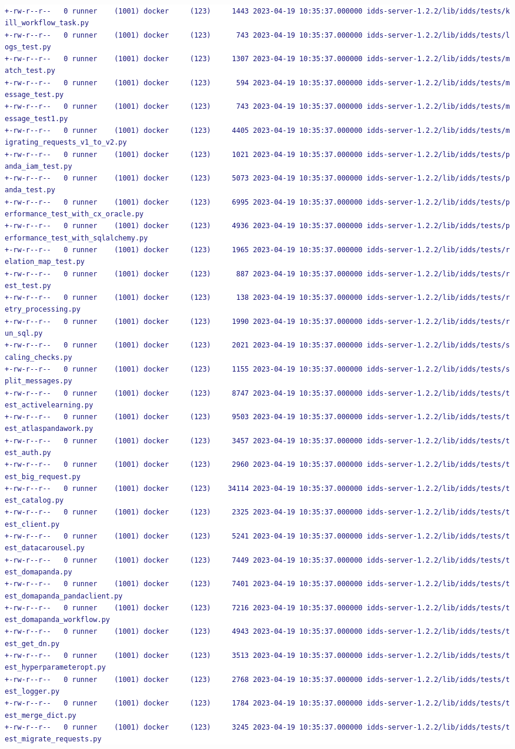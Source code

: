 ```diff
+-rw-r--r--   0 runner    (1001) docker     (123)     1443 2023-04-19 10:35:37.000000 idds-server-1.2.2/lib/idds/tests/kill_workflow_task.py
+-rw-r--r--   0 runner    (1001) docker     (123)      743 2023-04-19 10:35:37.000000 idds-server-1.2.2/lib/idds/tests/logs_test.py
+-rw-r--r--   0 runner    (1001) docker     (123)     1307 2023-04-19 10:35:37.000000 idds-server-1.2.2/lib/idds/tests/match_test.py
+-rw-r--r--   0 runner    (1001) docker     (123)      594 2023-04-19 10:35:37.000000 idds-server-1.2.2/lib/idds/tests/message_test.py
+-rw-r--r--   0 runner    (1001) docker     (123)      743 2023-04-19 10:35:37.000000 idds-server-1.2.2/lib/idds/tests/message_test1.py
+-rw-r--r--   0 runner    (1001) docker     (123)     4405 2023-04-19 10:35:37.000000 idds-server-1.2.2/lib/idds/tests/migrating_requests_v1_to_v2.py
+-rw-r--r--   0 runner    (1001) docker     (123)     1021 2023-04-19 10:35:37.000000 idds-server-1.2.2/lib/idds/tests/panda_iam_test.py
+-rw-r--r--   0 runner    (1001) docker     (123)     5073 2023-04-19 10:35:37.000000 idds-server-1.2.2/lib/idds/tests/panda_test.py
+-rw-r--r--   0 runner    (1001) docker     (123)     6995 2023-04-19 10:35:37.000000 idds-server-1.2.2/lib/idds/tests/performance_test_with_cx_oracle.py
+-rw-r--r--   0 runner    (1001) docker     (123)     4936 2023-04-19 10:35:37.000000 idds-server-1.2.2/lib/idds/tests/performance_test_with_sqlalchemy.py
+-rw-r--r--   0 runner    (1001) docker     (123)     1965 2023-04-19 10:35:37.000000 idds-server-1.2.2/lib/idds/tests/relation_map_test.py
+-rw-r--r--   0 runner    (1001) docker     (123)      887 2023-04-19 10:35:37.000000 idds-server-1.2.2/lib/idds/tests/rest_test.py
+-rw-r--r--   0 runner    (1001) docker     (123)      138 2023-04-19 10:35:37.000000 idds-server-1.2.2/lib/idds/tests/retry_processing.py
+-rw-r--r--   0 runner    (1001) docker     (123)     1990 2023-04-19 10:35:37.000000 idds-server-1.2.2/lib/idds/tests/run_sql.py
+-rw-r--r--   0 runner    (1001) docker     (123)     2021 2023-04-19 10:35:37.000000 idds-server-1.2.2/lib/idds/tests/scaling_checks.py
+-rw-r--r--   0 runner    (1001) docker     (123)     1155 2023-04-19 10:35:37.000000 idds-server-1.2.2/lib/idds/tests/split_messages.py
+-rw-r--r--   0 runner    (1001) docker     (123)     8747 2023-04-19 10:35:37.000000 idds-server-1.2.2/lib/idds/tests/test_activelearning.py
+-rw-r--r--   0 runner    (1001) docker     (123)     9503 2023-04-19 10:35:37.000000 idds-server-1.2.2/lib/idds/tests/test_atlaspandawork.py
+-rw-r--r--   0 runner    (1001) docker     (123)     3457 2023-04-19 10:35:37.000000 idds-server-1.2.2/lib/idds/tests/test_auth.py
+-rw-r--r--   0 runner    (1001) docker     (123)     2960 2023-04-19 10:35:37.000000 idds-server-1.2.2/lib/idds/tests/test_big_request.py
+-rw-r--r--   0 runner    (1001) docker     (123)    34114 2023-04-19 10:35:37.000000 idds-server-1.2.2/lib/idds/tests/test_catalog.py
+-rw-r--r--   0 runner    (1001) docker     (123)     2325 2023-04-19 10:35:37.000000 idds-server-1.2.2/lib/idds/tests/test_client.py
+-rw-r--r--   0 runner    (1001) docker     (123)     5241 2023-04-19 10:35:37.000000 idds-server-1.2.2/lib/idds/tests/test_datacarousel.py
+-rw-r--r--   0 runner    (1001) docker     (123)     7449 2023-04-19 10:35:37.000000 idds-server-1.2.2/lib/idds/tests/test_domapanda.py
+-rw-r--r--   0 runner    (1001) docker     (123)     7401 2023-04-19 10:35:37.000000 idds-server-1.2.2/lib/idds/tests/test_domapanda_pandaclient.py
+-rw-r--r--   0 runner    (1001) docker     (123)     7216 2023-04-19 10:35:37.000000 idds-server-1.2.2/lib/idds/tests/test_domapanda_workflow.py
+-rw-r--r--   0 runner    (1001) docker     (123)     4943 2023-04-19 10:35:37.000000 idds-server-1.2.2/lib/idds/tests/test_get_dn.py
+-rw-r--r--   0 runner    (1001) docker     (123)     3513 2023-04-19 10:35:37.000000 idds-server-1.2.2/lib/idds/tests/test_hyperparameteropt.py
+-rw-r--r--   0 runner    (1001) docker     (123)     2768 2023-04-19 10:35:37.000000 idds-server-1.2.2/lib/idds/tests/test_logger.py
+-rw-r--r--   0 runner    (1001) docker     (123)     1784 2023-04-19 10:35:37.000000 idds-server-1.2.2/lib/idds/tests/test_merge_dict.py
+-rw-r--r--   0 runner    (1001) docker     (123)     3245 2023-04-19 10:35:37.000000 idds-server-1.2.2/lib/idds/tests/test_migrate_requests.py
```